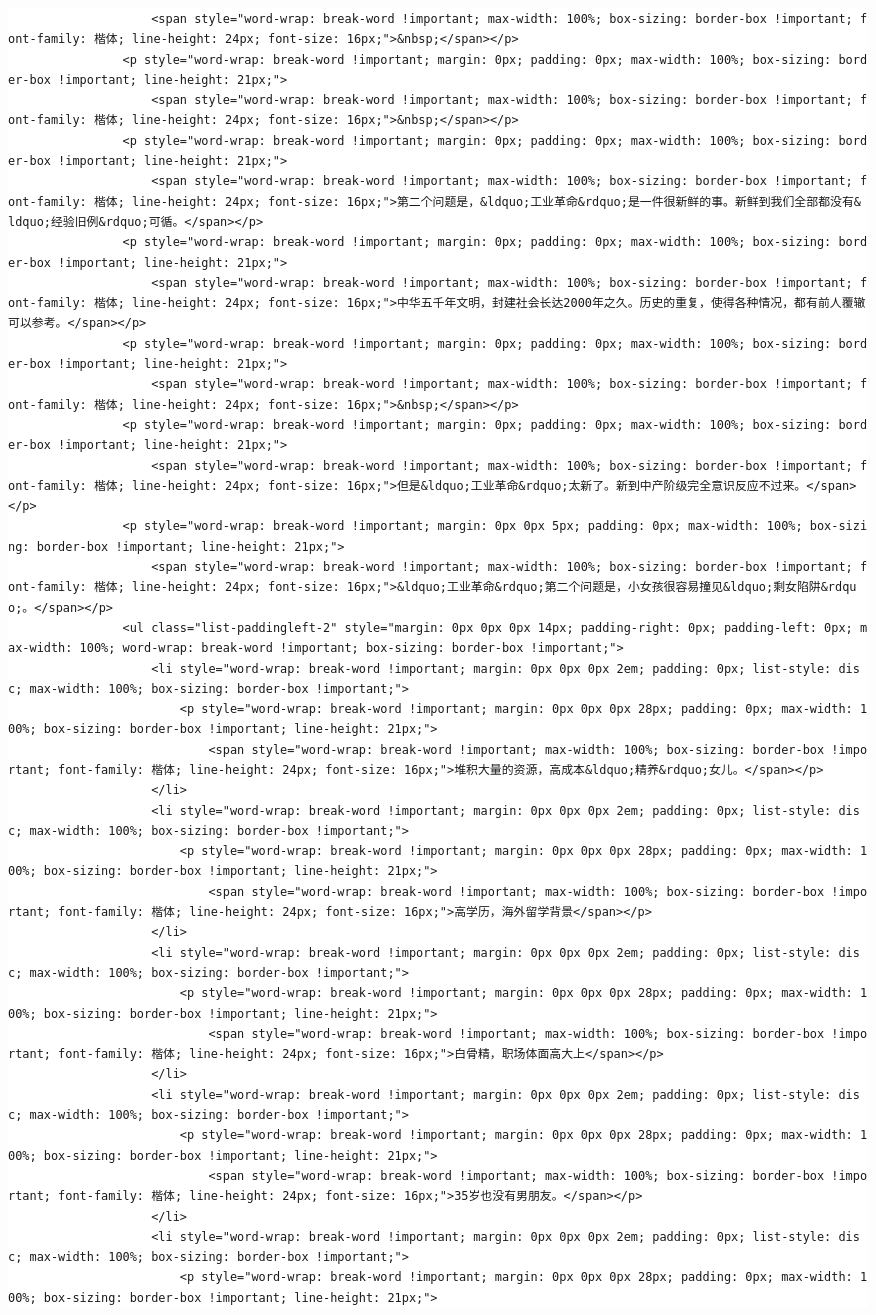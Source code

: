 						<span style="word-wrap: break-word !important; max-width: 100%; box-sizing: border-box !important; font-family: 楷体; line-height: 24px; font-size: 16px;">&nbsp;</span></p>
					<p style="word-wrap: break-word !important; margin: 0px; padding: 0px; max-width: 100%; box-sizing: border-box !important; line-height: 21px;">
						<span style="word-wrap: break-word !important; max-width: 100%; box-sizing: border-box !important; font-family: 楷体; line-height: 24px; font-size: 16px;">&nbsp;</span></p>
					<p style="word-wrap: break-word !important; margin: 0px; padding: 0px; max-width: 100%; box-sizing: border-box !important; line-height: 21px;">
						<span style="word-wrap: break-word !important; max-width: 100%; box-sizing: border-box !important; font-family: 楷体; line-height: 24px; font-size: 16px;">第二个问题是，&ldquo;工业革命&rdquo;是一件很新鲜的事。新鲜到我们全部都没有&ldquo;经验旧例&rdquo;可循。</span></p>
					<p style="word-wrap: break-word !important; margin: 0px; padding: 0px; max-width: 100%; box-sizing: border-box !important; line-height: 21px;">
						<span style="word-wrap: break-word !important; max-width: 100%; box-sizing: border-box !important; font-family: 楷体; line-height: 24px; font-size: 16px;">中华五千年文明，封建社会长达2000年之久。历史的重复，使得各种情况，都有前人覆辙可以参考。</span></p>
					<p style="word-wrap: break-word !important; margin: 0px; padding: 0px; max-width: 100%; box-sizing: border-box !important; line-height: 21px;">
						<span style="word-wrap: break-word !important; max-width: 100%; box-sizing: border-box !important; font-family: 楷体; line-height: 24px; font-size: 16px;">&nbsp;</span></p>
					<p style="word-wrap: break-word !important; margin: 0px; padding: 0px; max-width: 100%; box-sizing: border-box !important; line-height: 21px;">
						<span style="word-wrap: break-word !important; max-width: 100%; box-sizing: border-box !important; font-family: 楷体; line-height: 24px; font-size: 16px;">但是&ldquo;工业革命&rdquo;太新了。新到中产阶级完全意识反应不过来。</span></p>
					<p style="word-wrap: break-word !important; margin: 0px 0px 5px; padding: 0px; max-width: 100%; box-sizing: border-box !important; line-height: 21px;">
						<span style="word-wrap: break-word !important; max-width: 100%; box-sizing: border-box !important; font-family: 楷体; line-height: 24px; font-size: 16px;">&ldquo;工业革命&rdquo;第二个问题是，小女孩很容易撞见&ldquo;剩女陷阱&rdquo;。</span></p>
					<ul class="list-paddingleft-2" style="margin: 0px 0px 0px 14px; padding-right: 0px; padding-left: 0px; max-width: 100%; word-wrap: break-word !important; box-sizing: border-box !important;">
						<li style="word-wrap: break-word !important; margin: 0px 0px 0px 2em; padding: 0px; list-style: disc; max-width: 100%; box-sizing: border-box !important;">
							<p style="word-wrap: break-word !important; margin: 0px 0px 0px 28px; padding: 0px; max-width: 100%; box-sizing: border-box !important; line-height: 21px;">
								<span style="word-wrap: break-word !important; max-width: 100%; box-sizing: border-box !important; font-family: 楷体; line-height: 24px; font-size: 16px;">堆积大量的资源，高成本&ldquo;精养&rdquo;女儿。</span></p>
						</li>
						<li style="word-wrap: break-word !important; margin: 0px 0px 0px 2em; padding: 0px; list-style: disc; max-width: 100%; box-sizing: border-box !important;">
							<p style="word-wrap: break-word !important; margin: 0px 0px 0px 28px; padding: 0px; max-width: 100%; box-sizing: border-box !important; line-height: 21px;">
								<span style="word-wrap: break-word !important; max-width: 100%; box-sizing: border-box !important; font-family: 楷体; line-height: 24px; font-size: 16px;">高学历，海外留学背景</span></p>
						</li>
						<li style="word-wrap: break-word !important; margin: 0px 0px 0px 2em; padding: 0px; list-style: disc; max-width: 100%; box-sizing: border-box !important;">
							<p style="word-wrap: break-word !important; margin: 0px 0px 0px 28px; padding: 0px; max-width: 100%; box-sizing: border-box !important; line-height: 21px;">
								<span style="word-wrap: break-word !important; max-width: 100%; box-sizing: border-box !important; font-family: 楷体; line-height: 24px; font-size: 16px;">白骨精，职场体面高大上</span></p>
						</li>
						<li style="word-wrap: break-word !important; margin: 0px 0px 0px 2em; padding: 0px; list-style: disc; max-width: 100%; box-sizing: border-box !important;">
							<p style="word-wrap: break-word !important; margin: 0px 0px 0px 28px; padding: 0px; max-width: 100%; box-sizing: border-box !important; line-height: 21px;">
								<span style="word-wrap: break-word !important; max-width: 100%; box-sizing: border-box !important; font-family: 楷体; line-height: 24px; font-size: 16px;">35岁也没有男朋友。</span></p>
						</li>
						<li style="word-wrap: break-word !important; margin: 0px 0px 0px 2em; padding: 0px; list-style: disc; max-width: 100%; box-sizing: border-box !important;">
							<p style="word-wrap: break-word !important; margin: 0px 0px 0px 28px; padding: 0px; max-width: 100%; box-sizing: border-box !important; line-height: 21px;">